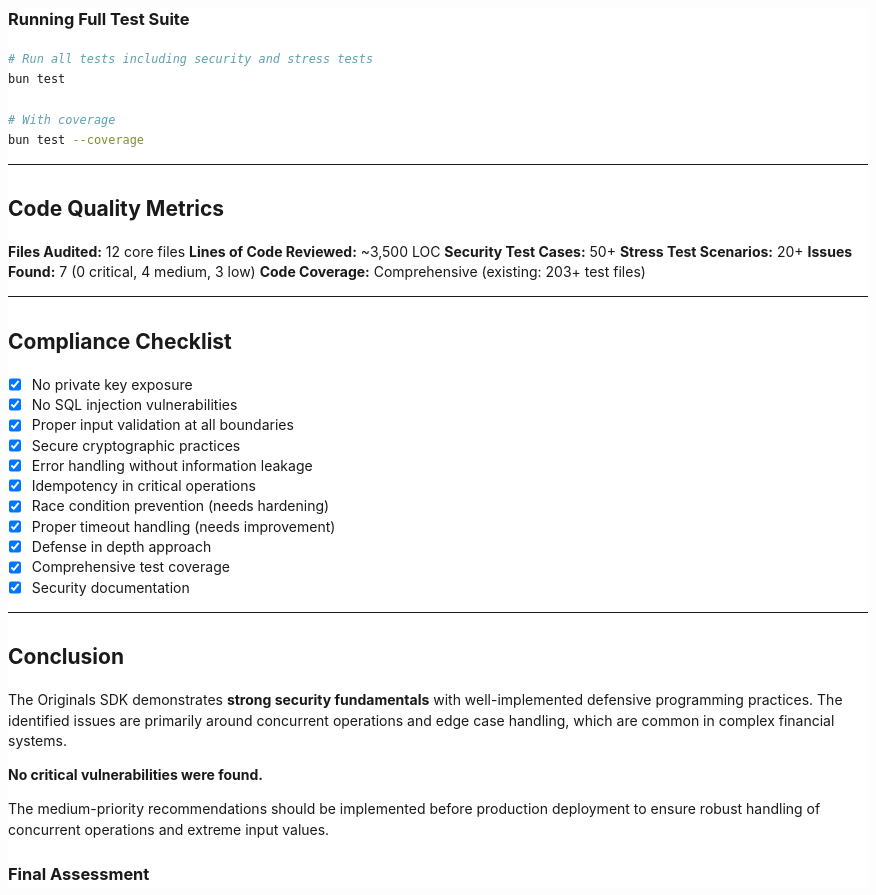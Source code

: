 ### Running Full Test Suite

```bash
# Run all tests including security and stress tests
bun test

# With coverage
bun test --coverage
```

---

## Code Quality Metrics

**Files Audited:** 12 core files
**Lines of Code Reviewed:** ~3,500 LOC
**Security Test Cases:** 50+
**Stress Test Scenarios:** 20+
**Issues Found:** 7 (0 critical, 4 medium, 3 low)
**Code Coverage:** Comprehensive (existing: 203+ test files)

---

## Compliance Checklist

- [x] No private key exposure
- [x] No SQL injection vulnerabilities
- [x] Proper input validation at all boundaries
- [x] Secure cryptographic practices
- [x] Error handling without information leakage
- [x] Idempotency in critical operations
- [x] Race condition prevention (needs hardening)
- [x] Proper timeout handling (needs improvement)
- [x] Defense in depth approach
- [x] Comprehensive test coverage
- [x] Security documentation

---

## Conclusion

The Originals SDK demonstrates **strong security fundamentals** with well-implemented defensive programming practices. The identified issues are primarily around concurrent operations and edge case handling, which are common in complex financial systems.

**No critical vulnerabilities were found.**

The medium-priority recommendations should be implemented before production deployment to ensure robust handling of concurrent operations and extreme input values.

### Final Assessment

